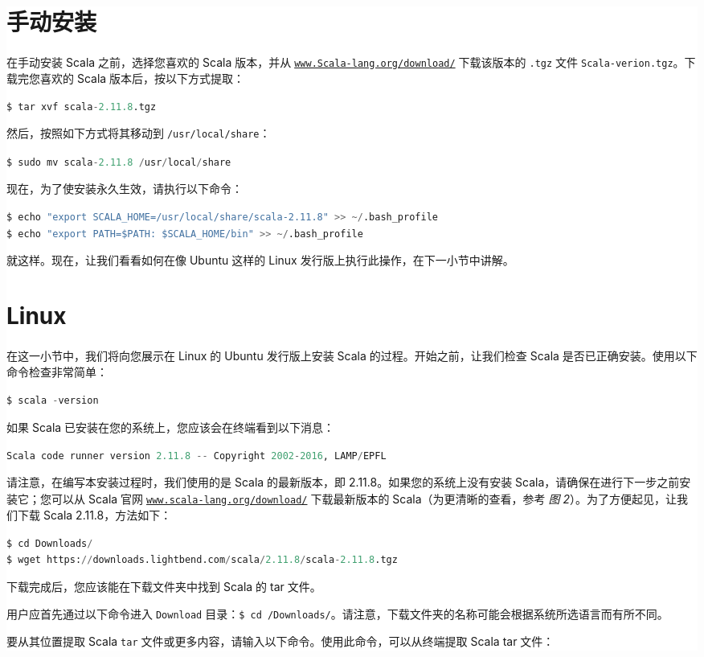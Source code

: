 # 手动安装

在手动安装 Scala 之前，选择您喜欢的 Scala 版本，并从 [`www.Scala-lang.org/download/`](http://www.scala-lang.org/download/) 下载该版本的 `.tgz` 文件 `Scala-verion.tgz`。下载完您喜欢的 Scala 版本后，按以下方式提取：

```py
$ tar xvf scala-2.11.8.tgz

```

然后，按照如下方式将其移动到 `/usr/local/share`：

```py
$ sudo mv scala-2.11.8 /usr/local/share

```

现在，为了使安装永久生效，请执行以下命令：

```py
$ echo "export SCALA_HOME=/usr/local/share/scala-2.11.8" >> ~/.bash_profile
$ echo "export PATH=$PATH: $SCALA_HOME/bin" >> ~/.bash_profile 

```

就这样。现在，让我们看看如何在像 Ubuntu 这样的 Linux 发行版上执行此操作，在下一小节中讲解。

# Linux

在这一小节中，我们将向您展示在 Linux 的 Ubuntu 发行版上安装 Scala 的过程。开始之前，让我们检查 Scala 是否已正确安装。使用以下命令检查非常简单：

```py
$ scala -version

```

如果 Scala 已安装在您的系统上，您应该会在终端看到以下消息：

```py
Scala code runner version 2.11.8 -- Copyright 2002-2016, LAMP/EPFL

```

请注意，在编写本安装过程时，我们使用的是 Scala 的最新版本，即 2.11.8。如果您的系统上没有安装 Scala，请确保在进行下一步之前安装它；您可以从 Scala 官网 [`www.scala-lang.org/download/`](http://www.scala-lang.org/download/) 下载最新版本的 Scala（为更清晰的查看，参考 *图 2*）。为了方便起见，让我们下载 Scala 2.11.8，方法如下：

```py
$ cd Downloads/
$ wget https://downloads.lightbend.com/scala/2.11.8/scala-2.11.8.tgz

```

下载完成后，您应该能在下载文件夹中找到 Scala 的 tar 文件。

用户应首先通过以下命令进入 `Download` 目录：`$ cd /Downloads/`。请注意，下载文件夹的名称可能会根据系统所选语言而有所不同。

要从其位置提取 Scala `tar` 文件或更多内容，请输入以下命令。使用此命令，可以从终端提取 Scala tar 文件：
